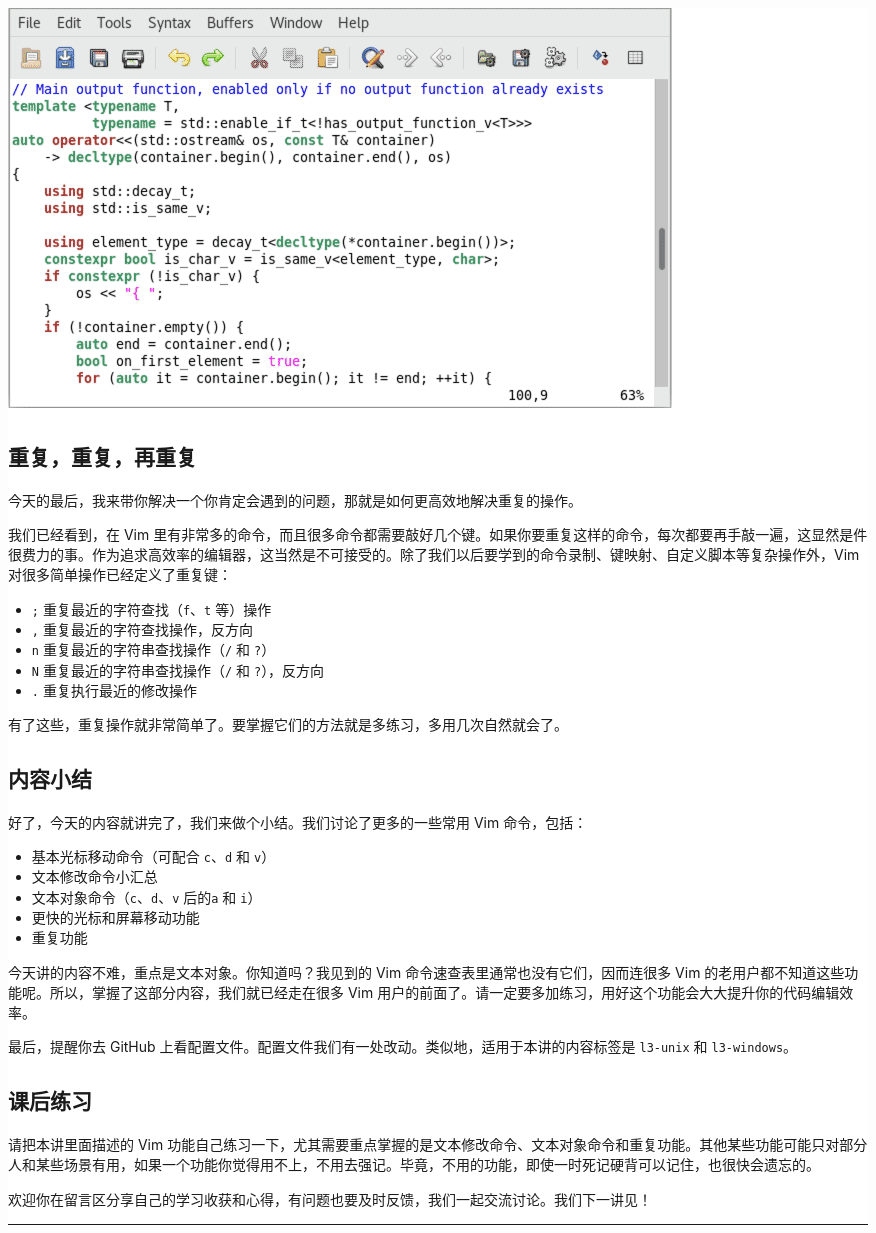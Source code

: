 <p><img alt="Fig3.6" src="assets/bf231095714cdfc9417b0c1ceed7b307.gif" title="光标移动和屏幕滚动"/></p>
<h2 id="重复-重复-再重复">重复，重复，再重复</h2>
<p>今天的最后，我来带你解决一个你肯定会遇到的问题，那就是如何更高效地解决重复的操作。</p>
<p>我们已经看到，在 Vim 里有非常多的命令，而且很多命令都需要敲好几个键。如果你要重复这样的命令，每次都要再手敲一遍，这显然是件很费力的事。作为追求高效率的编辑器，这当然是不可接受的。除了我们以后要学到的命令录制、键映射、自定义脚本等复杂操作外，Vim 对很多简单操作已经定义了重复键：</p>
<ul>
<li><code>;</code> 重复最近的字符查找（<code>f</code>、<code>t</code> 等）操作</li>
<li><code>,</code> 重复最近的字符查找操作，反方向</li>
<li><code>n</code> 重复最近的字符串查找操作（<code>/</code> 和 <code>?</code>）</li>
<li><code>N</code> 重复最近的字符串查找操作（<code>/</code> 和 <code>?</code>），反方向</li>
<li><code>.</code> 重复执行最近的修改操作</li>
</ul>
<p>有了这些，重复操作就非常简单了。要掌握它们的方法就是多练习，多用几次自然就会了。</p>
<h2 id="内容小结">内容小结</h2>
<p>好了，今天的内容就讲完了，我们来做个小结。我们讨论了更多的一些常用 Vim 命令，包括：</p>
<ul>
<li>基本光标移动命令（可配合 <code>c</code>、<code>d</code> 和 <code>v</code>）</li>
<li>文本修改命令小汇总</li>
<li>文本对象命令（<code>c</code>、<code>d</code>、<code>v</code> 后的<code>a</code> 和 <code>i</code>）</li>
<li>更快的光标和屏幕移动功能</li>
<li>重复功能</li>
</ul>
<p>今天讲的内容不难，重点是文本对象。你知道吗？我见到的 Vim 命令速查表里通常也没有它们，因而连很多 Vim 的老用户都不知道这些功能呢。所以，掌握了这部分内容，我们就已经走在很多 Vim 用户的前面了。请一定要多加练习，用好这个功能会大大提升你的代码编辑效率。</p>
<p>最后，提醒你去 GitHub 上看配置文件。配置文件我们有一处改动。类似地，适用于本讲的内容标签是 <code>l3-unix</code> 和 <code>l3-windows</code>。</p>
<h2 id="课后练习">课后练习</h2>
<p>请把本讲里面描述的 Vim 功能自己练习一下，尤其需要重点掌握的是文本修改命令、文本对象命令和重复功能。其他某些功能可能只对部分人和某些场景有用，如果一个功能你觉得用不上，不用去强记。毕竟，不用的功能，即使一时死记硬背可以记住，也很快会遗忘的。</p>
<p>欢迎你在留言区分享自己的学习收获和心得，有问题也要及时反馈，我们一起交流讨论。我们下一讲见！</p>
</div>
</div>
<div>
<div id="prePage" style="float: left">
</div>
<div id="nextPage" style="float: right">
</div>
</div>
</div>
</div>
</div>
<div class="copyright">
<hr/>